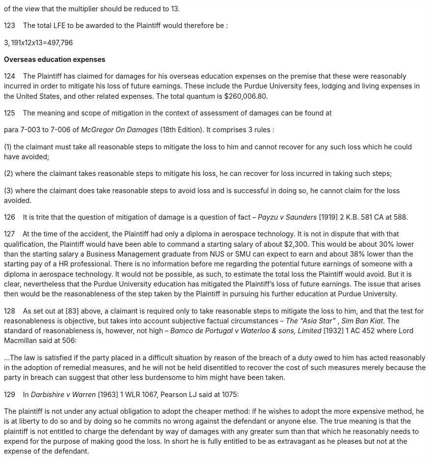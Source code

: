 
of the view that the multiplier should be reduced to 13. 

123    The total LFE to be awarded to the Plaintiff would therefore be : 

 $3,191 x 12 x 13 =$497,796 

**Overseas education expenses** 

124    The Plaintiff has claimed for damages for his overseas education expenses on the premise that these were reasonably incurred in order to mitigate his loss of future earnings. These include the Purdue University fees, lodging and living expenses in the United States, and other related expenses. The total quantum is $260,006.80. 

125    The meaning and scope of mitigation in the context of assessment of damages can be found at 

para 7-003 to 7-006 of _McGregor On Damages_ (18th Edition). It comprises 3 rules : 

 (1) the claimant must take all reasonable steps to mitigate the loss to him and cannot recover for any such loss which he could have avoided; 

 (2) where the claimant takes reasonable steps to mitigate his loss, he can recover for loss incurred in taking such steps; 

 (3) where the claimant does take reasonable steps to avoid loss and is successful in doing so, he cannot claim for the loss avoided. 

126    It is trite that the question of mitigation of damage is a question of fact – _Payzu v Saunders_ [1919] 2 K.B. 581 CA at 588. 

127    At the time of the accident, the Plaintiff had only a diploma in aerospace technology. It is not in dispute that with that qualification, the Plaintiff would have been able to command a starting salary of about $2,300. This would be about 30% lower than the starting salary a Business Management graduate from NUS or SMU can expect to earn and about 38% lower than the starting pay of a HR professional. There is no information before me regarding the potential future earnings of someone with a diploma in aerospace technology. It would not be possible, as such, to estimate the total loss the Plaintiff would avoid. But it is clear, nevertheless that the Purdue University education has mitigated the Plaintiff’s loss of future earnings. The issue that arises then would be the reasonableness of the step taken by the Plaintiff in pursuing his further education at Purdue University. 

128    As set out at [83] above, a claimant is required only to take reasonable steps to mitigate the loss to him, and that the test for reasonableness is objective, but takes into account subjective factual circumstances – _The “Asia Star”_ , _Sim Ban Kiat_. The standard of reasonableness is, however, not high – _Bamco de Portugal v Waterloo & sons, Limited_ [1932] 1 AC 452 where Lord Macmillan said at 506: 

 ...The law is satisfied if the party placed in a difficult situation by reason of the breach of a duty owed to him has acted reasonably in the adoption of remedial measures, and he will not be held disentitled to recover the cost of such measures merely because the party in breach can suggest that other less burdensome to him might have been taken. 

129    In _Darbishire v Warren_ [1963] 1 WLR 1067, Pearson LJ said at 1075: 


 The plaintiff is not under any actual obligation to adopt the cheaper method: if he wishes to adopt the more expensive method, he is at liberty to do so and by doing so he commits no wrong against the defendant or anyone else. The true meaning is that the plaintiff is not entitled to charge the defendant by way of damages with any greater sum than that which he reasonably needs to expend for the purpose of making good the loss. In short he is fully entitled to be as extravagant as he pleases but not at the expense of the defendant. 
